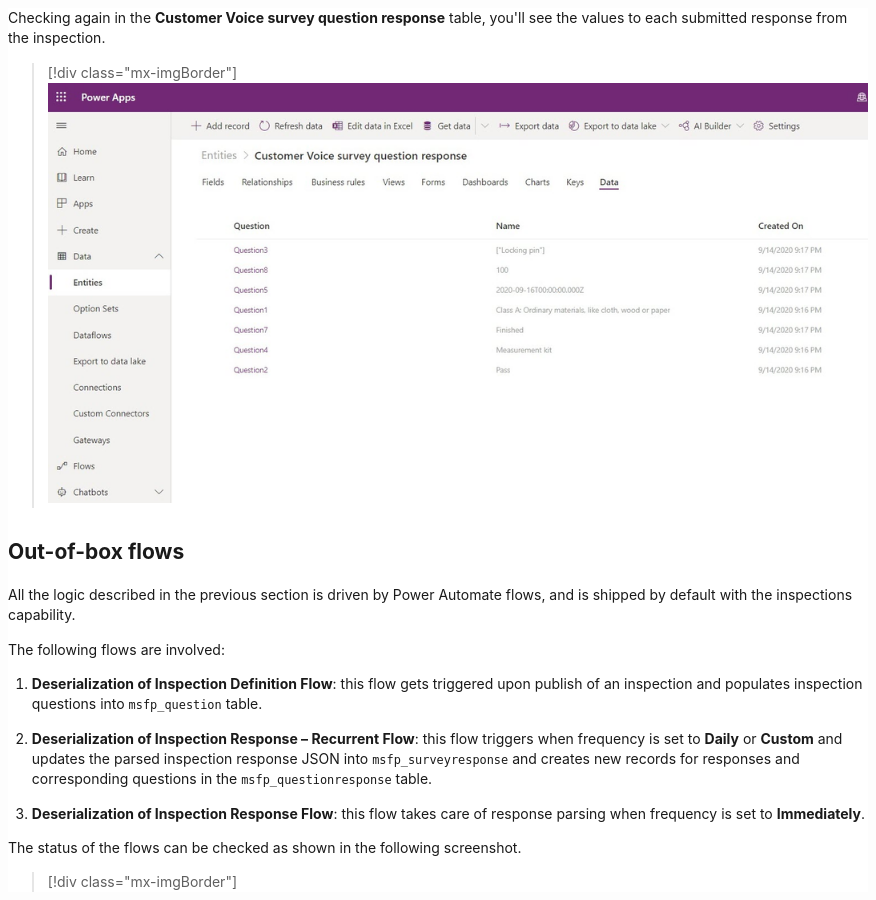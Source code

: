 Checking again in the **Customer Voice survey question response** table, you'll see the values to each submitted response from the inspection.

> [!div class="mx-imgBorder"]
> ![Power Apps, showing the inspection responses in the Customer Voice survey question response entity.](./media/9-CDS-data-upon-completion.jpg)

## Out-of-box flows

All the logic described in the previous section is driven by Power Automate flows, and is shipped by default with the inspections capability.

The following flows are involved:

1. **Deserialization of Inspection Definition Flow**: this flow gets triggered upon publish of an inspection and populates inspection questions into ```msfp_question``` table.

2. **Deserialization of Inspection Response – Recurrent Flow**: this flow triggers when frequency is set to **Daily** or **Custom** and updates the parsed inspection response JSON into ```msfp_surveyresponse``` and creates new records for responses and corresponding questions in the ```msfp_questionresponse``` table.

3. **Deserialization of Inspection Response Flow**: this flow takes care of response parsing when frequency is set to **Immediately**. 

The status of the flows can be checked as shown in the following screenshot. 

> [!div class="mx-imgBorder"]